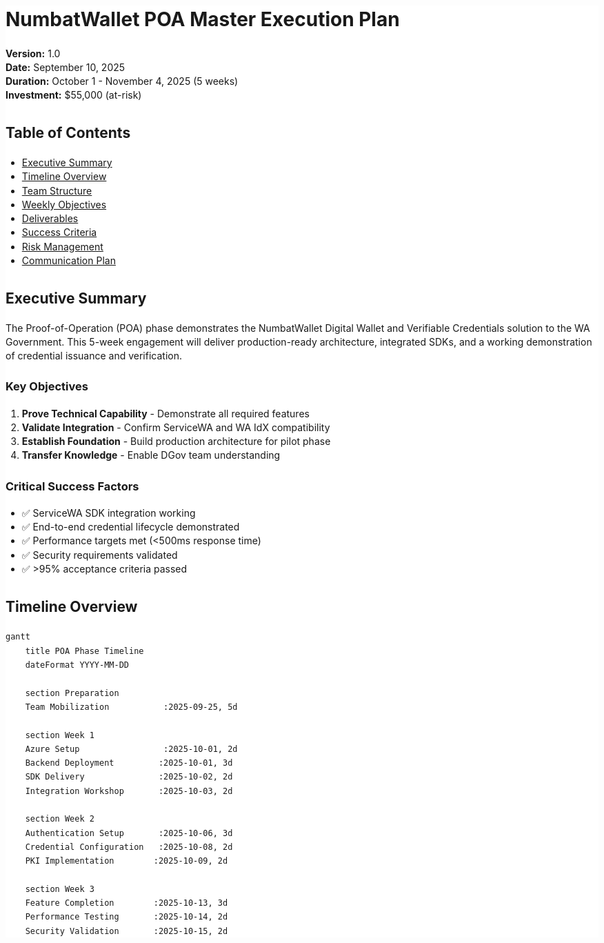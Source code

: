 # NumbatWallet POA Master Execution Plan

**Version:** 1.0  
**Date:** September 10, 2025  
**Duration:** October 1 - November 4, 2025 (5 weeks)  
**Investment:** $55,000 (at-risk)

## Table of Contents
- [Executive Summary](#executive-summary)
- [Timeline Overview](#timeline-overview)
- [Team Structure](#team-structure)
- [Weekly Objectives](#weekly-objectives)
- [Deliverables](#deliverables)
- [Success Criteria](#success-criteria)
- [Risk Management](#risk-management)
- [Communication Plan](#communication-plan)

## Executive Summary

The Proof-of-Operation (POA) phase demonstrates the NumbatWallet Digital Wallet and Verifiable Credentials solution to the WA Government. This 5-week engagement will deliver production-ready architecture, integrated SDKs, and a working demonstration of credential issuance and verification.

### Key Objectives
1. **Prove Technical Capability** - Demonstrate all required features
2. **Validate Integration** - Confirm ServiceWA and WA IdX compatibility
3. **Establish Foundation** - Build production architecture for pilot phase
4. **Transfer Knowledge** - Enable DGov team understanding

### Critical Success Factors
- ✅ ServiceWA SDK integration working
- ✅ End-to-end credential lifecycle demonstrated
- ✅ Performance targets met (<500ms response time)
- ✅ Security requirements validated
- ✅ >95% acceptance criteria passed

## Timeline Overview

```mermaid
gantt
    title POA Phase Timeline
    dateFormat YYYY-MM-DD
    
    section Preparation
    Team Mobilization           :2025-09-25, 5d
    
    section Week 1
    Azure Setup                 :2025-10-01, 2d
    Backend Deployment         :2025-10-01, 3d
    SDK Delivery               :2025-10-02, 2d
    Integration Workshop       :2025-10-03, 2d
    
    section Week 2
    Authentication Setup       :2025-10-06, 3d
    Credential Configuration   :2025-10-08, 2d
    PKI Implementation        :2025-10-09, 2d
    
    section Week 3
    Feature Completion        :2025-10-13, 3d
    Performance Testing       :2025-10-14, 2d
    Security Validation       :2025-10-15, 2d
```